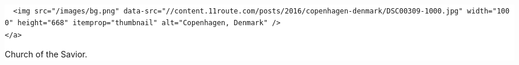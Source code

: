       <img src="/images/bg.png" data-src="//content.11route.com/posts/2016/copenhagen-denmark/DSC00309-1000.jpg" width="1000" height="668" itemprop="thumbnail" alt="Copenhagen, Denmark" />
    </a>
  </figure>
  <p>Church of the Savior.</p>
  <div class="image-row">
    <figure itemprop="associatedMedia" itemscope itemtype="http://schema.org/ImageObject">
      <a href="//content.11route.com/posts/2016/copenhagen-denmark/DSC00316-3000.jpg" itemprop="contentUrl" data-size="3000x2004">
